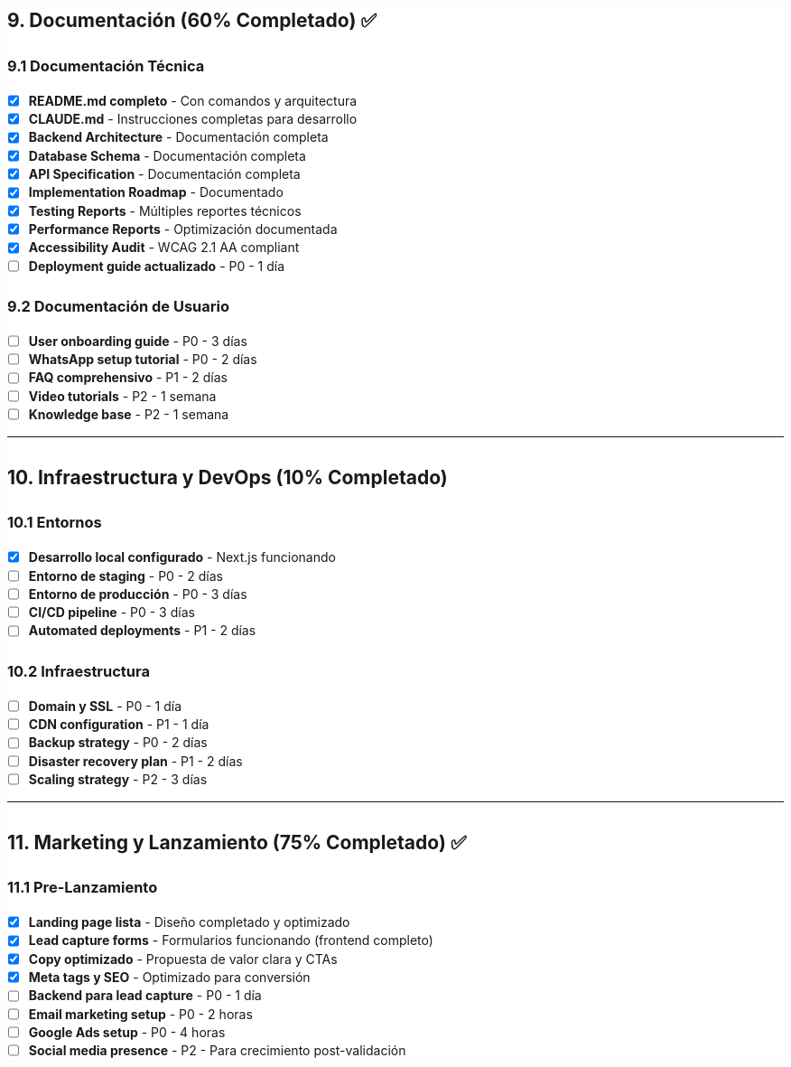 
## 9. Documentación (60% Completado) ✅

### 9.1 Documentación Técnica

- [x] **README.md completo** - Con comandos y arquitectura
- [x] **CLAUDE.md** - Instrucciones completas para desarrollo
- [x] **Backend Architecture** - Documentación completa
- [x] **Database Schema** - Documentación completa
- [x] **API Specification** - Documentación completa
- [x] **Implementation Roadmap** - Documentado
- [x] **Testing Reports** - Múltiples reportes técnicos
- [x] **Performance Reports** - Optimización documentada
- [x] **Accessibility Audit** - WCAG 2.1 AA compliant
- [ ] **Deployment guide actualizado** - P0 - 1 día

### 9.2 Documentación de Usuario

- [ ] **User onboarding guide** - P0 - 3 días
- [ ] **WhatsApp setup tutorial** - P0 - 2 días
- [ ] **FAQ comprehensivo** - P1 - 2 días
- [ ] **Video tutorials** - P2 - 1 semana
- [ ] **Knowledge base** - P2 - 1 semana

---

## 10. Infraestructura y DevOps (10% Completado)

### 10.1 Entornos

- [x] **Desarrollo local configurado** - Next.js funcionando
- [ ] **Entorno de staging** - P0 - 2 días
- [ ] **Entorno de producción** - P0 - 3 días
- [ ] **CI/CD pipeline** - P0 - 3 días
- [ ] **Automated deployments** - P1 - 2 días

### 10.2 Infraestructura

- [ ] **Domain y SSL** - P0 - 1 día
- [ ] **CDN configuration** - P1 - 1 día
- [ ] **Backup strategy** - P0 - 2 días
- [ ] **Disaster recovery plan** - P1 - 2 días
- [ ] **Scaling strategy** - P2 - 3 días

---

## 11. Marketing y Lanzamiento (75% Completado) ✅

### 11.1 Pre-Lanzamiento

- [x] **Landing page lista** - Diseño completado y optimizado
- [x] **Lead capture forms** - Formularios funcionando (frontend completo)
- [x] **Copy optimizado** - Propuesta de valor clara y CTAs
- [x] **Meta tags y SEO** - Optimizado para conversión
- [ ] **Backend para lead capture** - P0 - 1 día
- [ ] **Email marketing setup** - P0 - 2 horas
- [ ] **Google Ads setup** - P0 - 4 horas
- [ ] **Social media presence** - P2 - Para crecimiento post-validación

